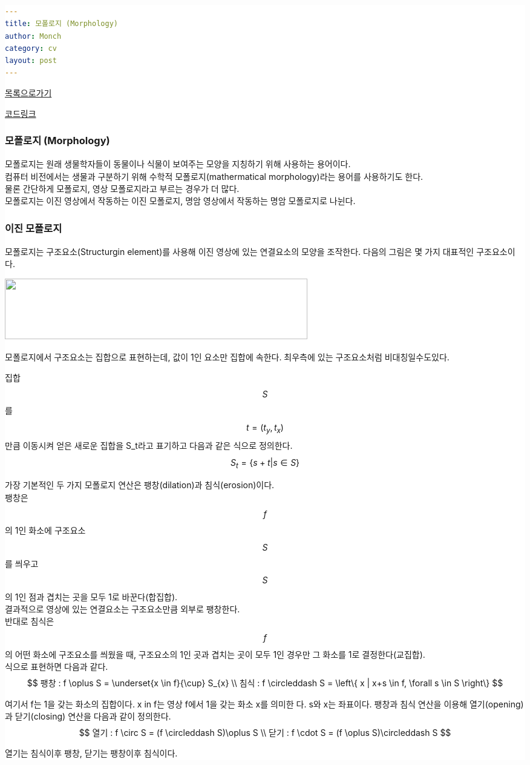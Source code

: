 ```yaml
---
title: 모폴로지 (Morphology)
author: Monch
category: cv
layout: post
---
```


[목록으로가기](https://songminkee.github.io/cv/2030/05/03/list.html)

[코드링크](https://github.com/Songminkee/computer_vision/blob/master/morphology.ipynb)

<h3>모폴로지 (Morphology)</h3>

모폴로지는 원래 생물학자들이 동물이나 식물이 보여주는 모양을 지칭하기 위해 사용하는 용어이다.  
컴퓨터 비전에서는 생물과 구분하기 위해 수학적 모폴로지(mathermatical morphology)라는 용어를 사용하기도 한다.  
물론 간단하게 모폴로지, 영상 모폴로지라고 부르는 경우가 더 많다.  
모폴로지는 이진 영상에서 작동하는 이진 모폴로지, 명암 영상에서 작동하는 명암 모폴로지로 나뉜다.



### 이진 모폴로지

모폴로지는 구조요소(Structurgin element)를 사용해 이진 영상에 있는 연결요소의 모양을 조작한다.
다음의 그림은 몇 가지 대표적인 구조요소이다.

<img src="{{'assets/picture/morphology_fig1.jpg' | relative_url}}" height="100" width="500"> 

모폴로지에서 구조요소는 집합으로 표현하는데, 값이 1인 요소만 집합에 속한다. 최우측에 있는 구조요소처럼 비대칭일수도있다.  

집합 $$S$$를 $$t=(t_y,t_x)$$ 만큼 이동시켜 얻은 새로운 집합을 S_t라고 표기하고 다음과 같은 식으로 정의한다.
$$
S_{t}= \left\{ s + t | s \in S \right\}
$$

가장 기본적인 두 가지 모폴로지 연산은 팽창(dilation)과 침식(erosion)이다.  
팽창은 $$f$$의 1인 화소에 구조요소 $$S$$를 씌우고 $$S$$의 1인 점과 겹치는 곳을 모두 1로 바꾼다(합집합).  
결과적으로 영상에 있는 연결요소는 구조요소만큼 외부로 팽창한다.  
반대로 침식은 $$f$$의 어떤 화소에 구조요소를 씌웠을 때, 구조요소의 1인 곳과 겹치는 곳이 모두 1인 경우만 그 화소를 1로 결정한다(교집합).  
식으로 표현하면 다음과 같다.
$$
팽창 : f \oplus S = \underset{x \in f}{\cup} S_{x} \\
침식 : f \circleddash S = \left\{ x | x+s \in f, \forall s \in S \right\}
$$



여기서 f는 1을 갖는 화소의 집합이다. x in f는 영상 f에서 1을 갖는 화소 x를 의미한 다. s와 x는 좌표이다. 
팽창과 침식 연산을 이용해 열기(opening)과 닫기(closing) 연산을 다음과 같이 정의한다.
$$
열기 : f \circ S = (f \circleddash S)\oplus S \\
닫기 : f \cdot S = (f \oplus S)\circleddash S
$$



열기는 침식이후 팽창, 닫기는 팽창이후 침식이다.  
